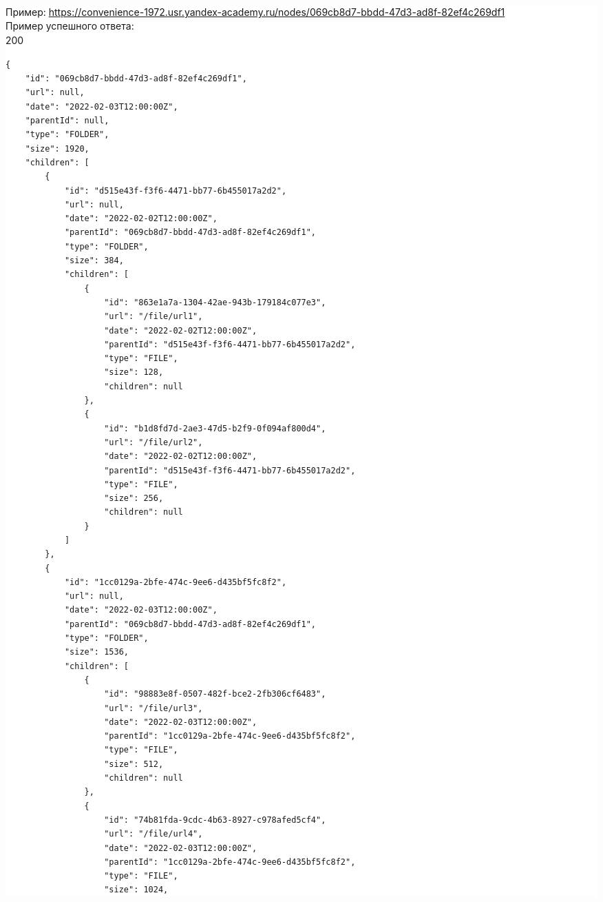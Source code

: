 Пример: https://convenience-1972.usr.yandex-academy.ru/nodes/069cb8d7-bbdd-47d3-ad8f-82ef4c269df1
<br />Пример успешного ответа:<br />
200
```
{
    "id": "069cb8d7-bbdd-47d3-ad8f-82ef4c269df1",
    "url": null,
    "date": "2022-02-03T12:00:00Z",
    "parentId": null,
    "type": "FOLDER",
    "size": 1920,
    "children": [
        {
            "id": "d515e43f-f3f6-4471-bb77-6b455017a2d2",
            "url": null,
            "date": "2022-02-02T12:00:00Z",
            "parentId": "069cb8d7-bbdd-47d3-ad8f-82ef4c269df1",
            "type": "FOLDER",
            "size": 384,
            "children": [
                {
                    "id": "863e1a7a-1304-42ae-943b-179184c077e3",
                    "url": "/file/url1",
                    "date": "2022-02-02T12:00:00Z",
                    "parentId": "d515e43f-f3f6-4471-bb77-6b455017a2d2",
                    "type": "FILE",
                    "size": 128,
                    "children": null
                },
                {
                    "id": "b1d8fd7d-2ae3-47d5-b2f9-0f094af800d4",
                    "url": "/file/url2",
                    "date": "2022-02-02T12:00:00Z",
                    "parentId": "d515e43f-f3f6-4471-bb77-6b455017a2d2",
                    "type": "FILE",
                    "size": 256,
                    "children": null
                }
            ]
        },
        {
            "id": "1cc0129a-2bfe-474c-9ee6-d435bf5fc8f2",
            "url": null,
            "date": "2022-02-03T12:00:00Z",
            "parentId": "069cb8d7-bbdd-47d3-ad8f-82ef4c269df1",
            "type": "FOLDER",
            "size": 1536,
            "children": [
                {
                    "id": "98883e8f-0507-482f-bce2-2fb306cf6483",
                    "url": "/file/url3",
                    "date": "2022-02-03T12:00:00Z",
                    "parentId": "1cc0129a-2bfe-474c-9ee6-d435bf5fc8f2",
                    "type": "FILE",
                    "size": 512,
                    "children": null
                },
                {
                    "id": "74b81fda-9cdc-4b63-8927-c978afed5cf4",
                    "url": "/file/url4",
                    "date": "2022-02-03T12:00:00Z",
                    "parentId": "1cc0129a-2bfe-474c-9ee6-d435bf5fc8f2",
                    "type": "FILE",
                    "size": 1024,
```